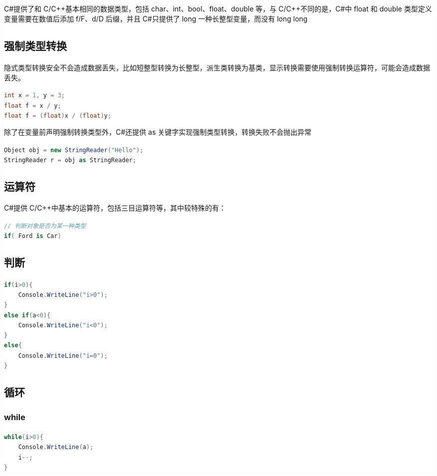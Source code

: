 C#提供了和 C/C++基本相同的数据类型，包括 char、int、bool、float、double 等，与 C/C++不同的是，C#中 float 和 double 类型定义变量需要在数值后添加 f/F、d/D 后缀，并且 C#只提供了 long 一种长整型变量，而没有 long long

## 强制类型转换

隐式类型转换安全不会造成数据丢失，比如短整型转换为长整型，派生类转换为基类，显示转换需要使用强制转换运算符，可能会造成数据丢失。

```c#
int x = 1, y = 3;
float f = x / y;
float f = (float)x / (float)y;
```

除了在变量前声明强制转换类型外，C#还提供 as 关键字实现强制类型转换，转换失败不会抛出异常

```c#
Object obj = new StringReader("Hello");
StringReader r = obj as StringReader;
```

## 运算符

C#提供 C/C++中基本的运算符，包括三目运算符等，其中较特殊的有：

```c#
// 判断对象是否为某一种类型
if( Ford is Car)
```

## 判断

```c#
if(i>0){
    Console.WriteLine("i>0");
}
else if(a<0){
    Console.WriteLine("i<0");
}
else{
    Console.WriteLine("i=0");
}
```

## 循环

### while

```c#
while(i>0){
    Console.WriteLine(a);
    i--;
}
```

